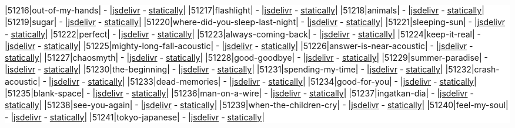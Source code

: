 |51216|out-of-my-hands| - |[jsdelivr](https://cdn.jsdelivr.net/gh/dbchord/c4-3-6/50001-55000/51001-51500/out-of-my-hands.png) - [statically](https://cdn.statically.io/gh/dbchord/c4-3-6/i/50001-55000/51001-51500/out-of-my-hands.png)|
|51217|flashlight| - |[jsdelivr](https://cdn.jsdelivr.net/gh/dbchord/c4-3-6/50001-55000/51001-51500/flashlight.png) - [statically](https://cdn.statically.io/gh/dbchord/c4-3-6/i/50001-55000/51001-51500/flashlight.png)|
|51218|animals| - |[jsdelivr](https://cdn.jsdelivr.net/gh/dbchord/c4-3-6/50001-55000/51001-51500/animals.png) - [statically](https://cdn.statically.io/gh/dbchord/c4-3-6/i/50001-55000/51001-51500/animals.png)|
|51219|sugar| - |[jsdelivr](https://cdn.jsdelivr.net/gh/dbchord/c4-3-6/50001-55000/51001-51500/sugar.png) - [statically](https://cdn.statically.io/gh/dbchord/c4-3-6/i/50001-55000/51001-51500/sugar.png)|
|51220|where-did-you-sleep-last-night| - |[jsdelivr](https://cdn.jsdelivr.net/gh/dbchord/c4-3-6/50001-55000/51001-51500/where-did-you-sleep-last-night.png) - [statically](https://cdn.statically.io/gh/dbchord/c4-3-6/i/50001-55000/51001-51500/where-did-you-sleep-last-night.png)|
|51221|sleeping-sun| - |[jsdelivr](https://cdn.jsdelivr.net/gh/dbchord/c4-3-6/50001-55000/51001-51500/sleeping-sun.png) - [statically](https://cdn.statically.io/gh/dbchord/c4-3-6/i/50001-55000/51001-51500/sleeping-sun.png)|
|51222|perfect| - |[jsdelivr](https://cdn.jsdelivr.net/gh/dbchord/c4-3-6/50001-55000/51001-51500/perfect.png) - [statically](https://cdn.statically.io/gh/dbchord/c4-3-6/i/50001-55000/51001-51500/perfect.png)|
|51223|always-coming-back| - |[jsdelivr](https://cdn.jsdelivr.net/gh/dbchord/c4-3-6/50001-55000/51001-51500/always-coming-back.png) - [statically](https://cdn.statically.io/gh/dbchord/c4-3-6/i/50001-55000/51001-51500/always-coming-back.png)|
|51224|keep-it-real| - |[jsdelivr](https://cdn.jsdelivr.net/gh/dbchord/c4-3-6/50001-55000/51001-51500/keep-it-real.png) - [statically](https://cdn.statically.io/gh/dbchord/c4-3-6/i/50001-55000/51001-51500/keep-it-real.png)|
|51225|mighty-long-fall-acoustic| - |[jsdelivr](https://cdn.jsdelivr.net/gh/dbchord/c4-3-6/50001-55000/51001-51500/mighty-long-fall-acoustic.png) - [statically](https://cdn.statically.io/gh/dbchord/c4-3-6/i/50001-55000/51001-51500/mighty-long-fall-acoustic.png)|
|51226|answer-is-near-acoustic| - |[jsdelivr](https://cdn.jsdelivr.net/gh/dbchord/c4-3-6/50001-55000/51001-51500/answer-is-near-acoustic.png) - [statically](https://cdn.statically.io/gh/dbchord/c4-3-6/i/50001-55000/51001-51500/answer-is-near-acoustic.png)|
|51227|chaosmyth| - |[jsdelivr](https://cdn.jsdelivr.net/gh/dbchord/c4-3-6/50001-55000/51001-51500/chaosmyth.png) - [statically](https://cdn.statically.io/gh/dbchord/c4-3-6/i/50001-55000/51001-51500/chaosmyth.png)|
|51228|good-goodbye| - |[jsdelivr](https://cdn.jsdelivr.net/gh/dbchord/c4-3-6/50001-55000/51001-51500/good-goodbye.png) - [statically](https://cdn.statically.io/gh/dbchord/c4-3-6/i/50001-55000/51001-51500/good-goodbye.png)|
|51229|summer-paradise| - |[jsdelivr](https://cdn.jsdelivr.net/gh/dbchord/c4-3-6/50001-55000/51001-51500/summer-paradise.png) - [statically](https://cdn.statically.io/gh/dbchord/c4-3-6/i/50001-55000/51001-51500/summer-paradise.png)|
|51230|the-beginning| - |[jsdelivr](https://cdn.jsdelivr.net/gh/dbchord/c4-3-6/50001-55000/51001-51500/the-beginning.png) - [statically](https://cdn.statically.io/gh/dbchord/c4-3-6/i/50001-55000/51001-51500/the-beginning.png)|
|51231|spending-my-time| - |[jsdelivr](https://cdn.jsdelivr.net/gh/dbchord/c4-3-6/50001-55000/51001-51500/spending-my-time.png) - [statically](https://cdn.statically.io/gh/dbchord/c4-3-6/i/50001-55000/51001-51500/spending-my-time.png)|
|51232|crash-acoustic| - |[jsdelivr](https://cdn.jsdelivr.net/gh/dbchord/c4-3-6/50001-55000/51001-51500/crash-acoustic.png) - [statically](https://cdn.statically.io/gh/dbchord/c4-3-6/i/50001-55000/51001-51500/crash-acoustic.png)|
|51233|dead-memories| - |[jsdelivr](https://cdn.jsdelivr.net/gh/dbchord/c4-3-6/50001-55000/51001-51500/dead-memories.png) - [statically](https://cdn.statically.io/gh/dbchord/c4-3-6/i/50001-55000/51001-51500/dead-memories.png)|
|51234|good-for-you| - |[jsdelivr](https://cdn.jsdelivr.net/gh/dbchord/c4-3-6/50001-55000/51001-51500/good-for-you.png) - [statically](https://cdn.statically.io/gh/dbchord/c4-3-6/i/50001-55000/51001-51500/good-for-you.png)|
|51235|blank-space| - |[jsdelivr](https://cdn.jsdelivr.net/gh/dbchord/c4-3-6/50001-55000/51001-51500/blank-space.png) - [statically](https://cdn.statically.io/gh/dbchord/c4-3-6/i/50001-55000/51001-51500/blank-space.png)|
|51236|man-on-a-wire| - |[jsdelivr](https://cdn.jsdelivr.net/gh/dbchord/c4-3-6/50001-55000/51001-51500/man-on-a-wire.png) - [statically](https://cdn.statically.io/gh/dbchord/c4-3-6/i/50001-55000/51001-51500/man-on-a-wire.png)|
|51237|ingatkan-dia| - |[jsdelivr](https://cdn.jsdelivr.net/gh/dbchord/c4-3-6/50001-55000/51001-51500/ingatkan-dia.png) - [statically](https://cdn.statically.io/gh/dbchord/c4-3-6/i/50001-55000/51001-51500/ingatkan-dia.png)|
|51238|see-you-again| - |[jsdelivr](https://cdn.jsdelivr.net/gh/dbchord/c4-3-6/50001-55000/51001-51500/see-you-again.png) - [statically](https://cdn.statically.io/gh/dbchord/c4-3-6/i/50001-55000/51001-51500/see-you-again.png)|
|51239|when-the-children-cry| - |[jsdelivr](https://cdn.jsdelivr.net/gh/dbchord/c4-3-6/50001-55000/51001-51500/when-the-children-cry.png) - [statically](https://cdn.statically.io/gh/dbchord/c4-3-6/i/50001-55000/51001-51500/when-the-children-cry.png)|
|51240|feel-my-soul| - |[jsdelivr](https://cdn.jsdelivr.net/gh/dbchord/c4-3-6/50001-55000/51001-51500/feel-my-soul.png) - [statically](https://cdn.statically.io/gh/dbchord/c4-3-6/i/50001-55000/51001-51500/feel-my-soul.png)|
|51241|tokyo-japanese| - |[jsdelivr](https://cdn.jsdelivr.net/gh/dbchord/c4-3-6/50001-55000/51001-51500/tokyo-japanese.png) - [statically](https://cdn.statically.io/gh/dbchord/c4-3-6/i/50001-55000/51001-51500/tokyo-japanese.png)|